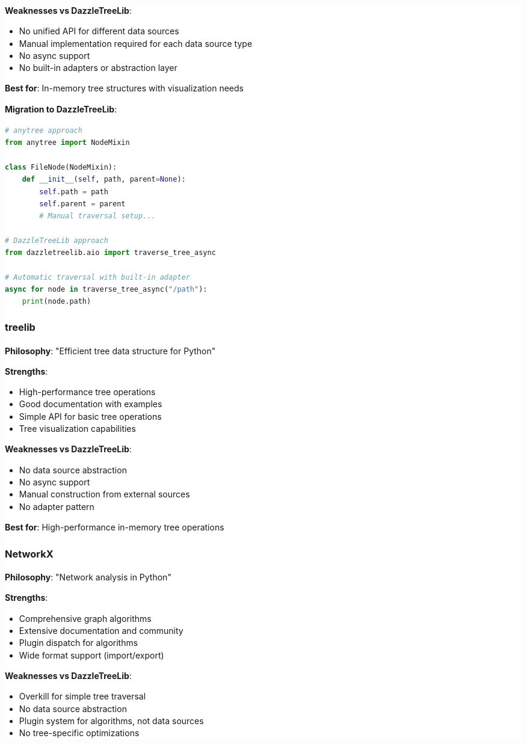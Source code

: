 **Weaknesses vs DazzleTreeLib**:
- No unified API for different data sources
- Manual implementation required for each data source type
- No async support
- No built-in adapters or abstraction layer

**Best for**: In-memory tree structures with visualization needs

**Migration to DazzleTreeLib**:
```python
# anytree approach
from anytree import NodeMixin

class FileNode(NodeMixin):
    def __init__(self, path, parent=None):
        self.path = path
        self.parent = parent
        # Manual traversal setup...

# DazzleTreeLib approach
from dazzletreelib.aio import traverse_tree_async

# Automatic traversal with built-in adapter
async for node in traverse_tree_async("/path"):
    print(node.path)
```

### treelib
**Philosophy**: "Efficient tree data structure for Python"

**Strengths**:
- High-performance tree operations
- Good documentation with examples
- Simple API for basic tree operations
- Tree visualization capabilities

**Weaknesses vs DazzleTreeLib**:
- No data source abstraction
- No async support
- Manual construction from external sources
- No adapter pattern

**Best for**: High-performance in-memory tree operations

### NetworkX
**Philosophy**: "Network analysis in Python"

**Strengths**:
- Comprehensive graph algorithms
- Extensive documentation and community
- Plugin dispatch for algorithms
- Wide format support (import/export)

**Weaknesses vs DazzleTreeLib**:
- Overkill for simple tree traversal
- No data source abstraction
- Plugin system for algorithms, not data sources
- No tree-specific optimizations
